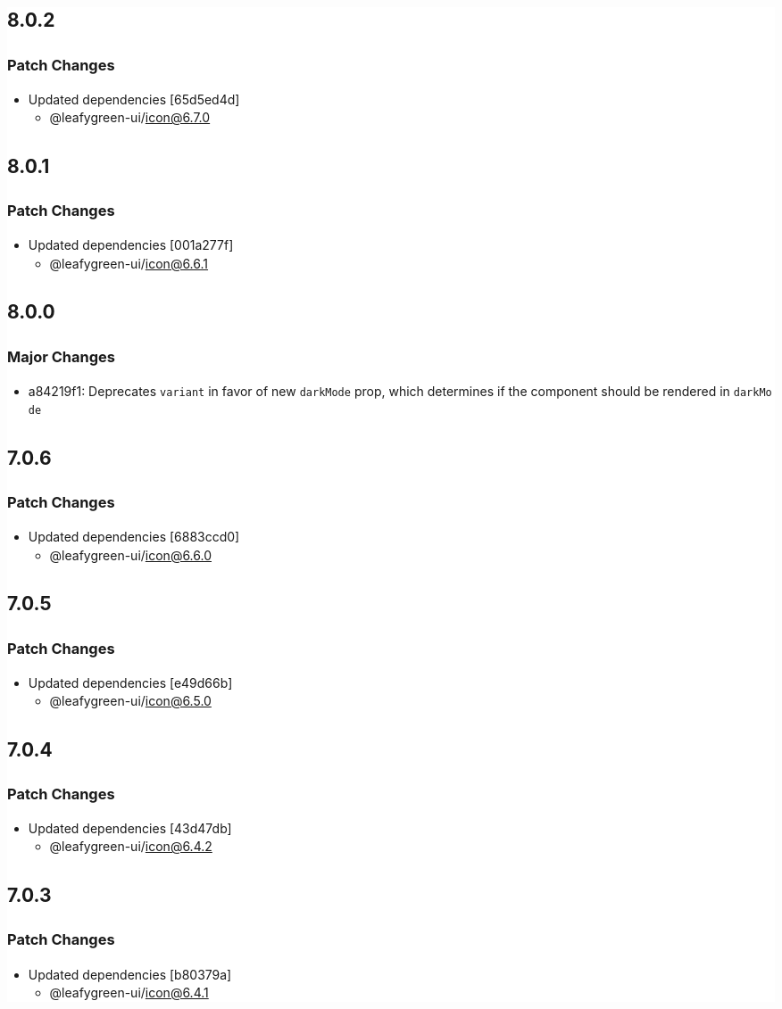 ## 8.0.2

### Patch Changes

- Updated dependencies [65d5ed4d]
  - @leafygreen-ui/icon@6.7.0

## 8.0.1

### Patch Changes

- Updated dependencies [001a277f]
  - @leafygreen-ui/icon@6.6.1

## 8.0.0

### Major Changes

- a84219f1: Deprecates `variant` in favor of new `darkMode` prop, which determines if the component should be rendered in `darkMode`

## 7.0.6

### Patch Changes

- Updated dependencies [6883ccd0]
  - @leafygreen-ui/icon@6.6.0

## 7.0.5

### Patch Changes

- Updated dependencies [e49d66b]
  - @leafygreen-ui/icon@6.5.0

## 7.0.4

### Patch Changes

- Updated dependencies [43d47db]
  - @leafygreen-ui/icon@6.4.2

## 7.0.3

### Patch Changes

- Updated dependencies [b80379a]
  - @leafygreen-ui/icon@6.4.1
